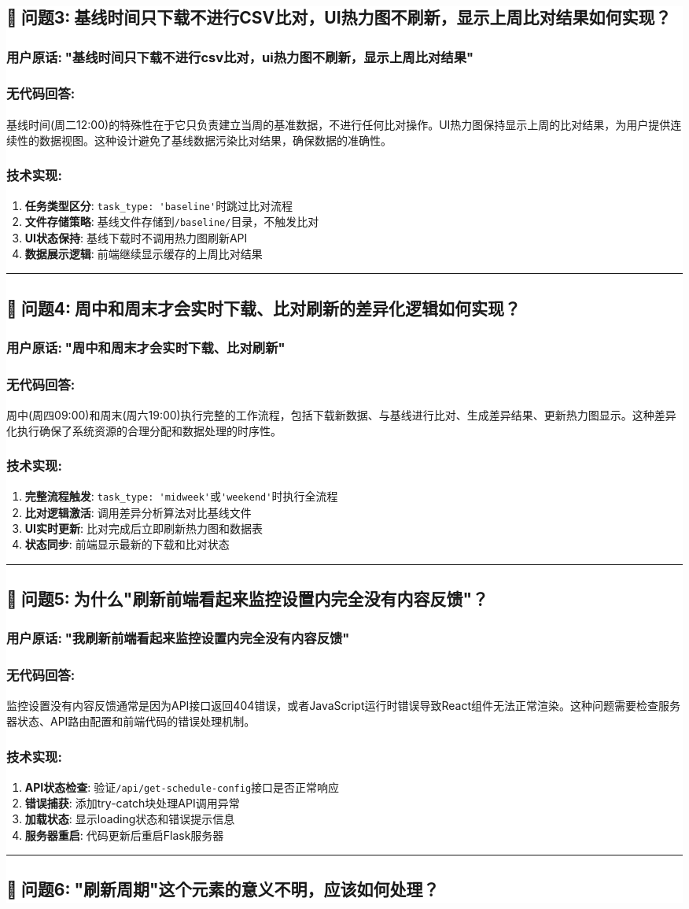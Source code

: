 
## 🎯 问题3: 基线时间只下载不进行CSV比对，UI热力图不刷新，显示上周比对结果如何实现？

### **用户原话**: "基线时间只下载不进行csv比对，ui热力图不刷新，显示上周比对结果"

### **无代码回答**:
基线时间(周二12:00)的特殊性在于它只负责建立当周的基准数据，不进行任何比对操作。UI热力图保持显示上周的比对结果，为用户提供连续性的数据视图。这种设计避免了基线数据污染比对结果，确保数据的准确性。

### **技术实现**:
1. **任务类型区分**: `task_type: 'baseline'`时跳过比对流程
2. **文件存储策略**: 基线文件存储到`/baseline/`目录，不触发比对
3. **UI状态保持**: 基线下载时不调用热力图刷新API
4. **数据展示逻辑**: 前端继续显示缓存的上周比对结果

---

## 🎯 问题4: 周中和周末才会实时下载、比对刷新的差异化逻辑如何实现？

### **用户原话**: "周中和周末才会实时下载、比对刷新"

### **无代码回答**:
周中(周四09:00)和周末(周六19:00)执行完整的工作流程，包括下载新数据、与基线进行比对、生成差异结果、更新热力图显示。这种差异化执行确保了系统资源的合理分配和数据处理的时序性。

### **技术实现**:
1. **完整流程触发**: `task_type: 'midweek'`或`'weekend'`时执行全流程
2. **比对逻辑激活**: 调用差异分析算法对比基线文件
3. **UI实时更新**: 比对完成后立即刷新热力图和数据表
4. **状态同步**: 前端显示最新的下载和比对状态

---

## 🎯 问题5: 为什么"刷新前端看起来监控设置内完全没有内容反馈"？

### **用户原话**: "我刷新前端看起来监控设置内完全没有内容反馈"

### **无代码回答**:
监控设置没有内容反馈通常是因为API接口返回404错误，或者JavaScript运行时错误导致React组件无法正常渲染。这种问题需要检查服务器状态、API路由配置和前端代码的错误处理机制。

### **技术实现**:
1. **API状态检查**: 验证`/api/get-schedule-config`接口是否正常响应
2. **错误捕获**: 添加try-catch块处理API调用异常
3. **加载状态**: 显示loading状态和错误提示信息
4. **服务器重启**: 代码更新后重启Flask服务器

---

## 🎯 问题6: "刷新周期"这个元素的意义不明，应该如何处理？
